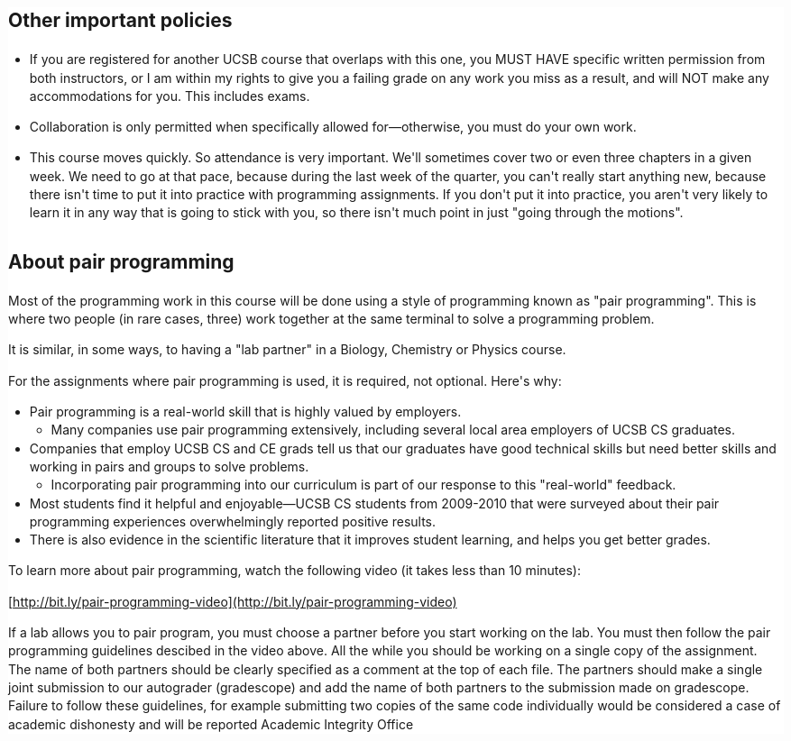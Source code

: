 
## Other important policies<a name="general"></a>

* If you are registered for another UCSB course  that overlaps with this one, you MUST HAVE specific written permission from both instructors, or I am within my rights to give you a failing grade on any work you miss as a result, and will NOT make any accommodations for you.  This includes exams.

* Collaboration is only permitted when specifically allowed for—otherwise, you must do your own work.
* This course moves quickly. So attendance is very important. We'll sometimes cover two or even three chapters in a given week. We need to go at that pace,  because during the last week of the quarter,  you can't really start anything new, because there isn't time to put it into practice with programming assignments. If you don't put it into practice, you aren't very likely to learn it in any way that is going to stick with you, so there isn't much point in just &quot;going through the motions&quot;.



## About pair programming

<p>Most of the programming work in this course will be done using a style of programming known as &quot;pair programming&quot;. This is where two people (in rare cases, three) work together at the same terminal to solve a programming problem.</p>
<p>It is similar, in some ways, to having a &quot;lab partner&quot; in a Biology, Chemistry or Physics course.</p>
<p>For the assignments where pair programming is used, it is required, not optional. Here's why:<br />
  </p>
<ul>
  <li>Pair programming is a real-world skill that is highly valued by employers.
    <ul>
      <li>Many companies use pair programming extensively, including several local area employers of UCSB CS graduates.</li>
    </ul>
  </li>
  <li>Companies that employ UCSB CS and CE grads tell us that our graduates have good technical skills but need better skills and working in pairs and groups to solve problems.
    <ul>
      <li>Incorporating  pair programming into our curriculum is part of our response to this &quot;real-world&quot; feedback.</li>
    </ul>
  </li>
  <li>Most students find it helpful and enjoyable—UCSB CS students from 2009-2010 that were surveyed about their pair programming experiences overwhelmingly reported positive results.</li>
  <li>There is also evidence in the scientific literature that it improves student learning, and helps you get better grades.</li>
  </ul>
<p>To learn more about pair programming, watch the following video (it takes less than 10 minutes): <br /></p>

[http://bit.ly/pair-programming-video](http://bit.ly/pair-programming-video)

If a lab allows you to pair program, you must choose a partner before you start working on the lab. You must then follow the pair programming guidelines descibed in the video above. All the while you should be working on a single copy of the assignment. The name of both partners should be clearly specified as a comment at the top of each file.
The partners should make a single joint submission to our autograder (gradescope) and add the name of both partners to the submission made on gradescope. Failure to follow these guidelines, for example submitting two copies of the same code individually would be considered a case of academic dishonesty and will be reported Academic Integrity Office
